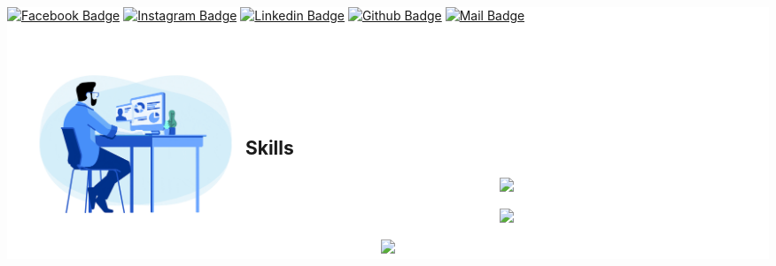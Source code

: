 [![Facebook Badge](https://img.shields.io/badge/Facebook-1877F2?style=for-the-badge&logo=facebook&logoColor=white)](https://facebook.com/emondas010)
[![Instagram Badge](https://img.shields.io/badge/Instagram-E4405F?style=for-the-badge&logo=instagram&logoColor=white)](https://www.instagram.com/Antardas0/)
[![Linkedin Badge](https://img.shields.io/badge/LinkedIn-0077B5?style=for-the-badge&logo=linkedin&logoColor=white)](https://linkedin.com/in/Antardas)
[![Github Badge](https://img.shields.io/badge/GitHub-100000?style=for-the-badge&logo=github&logoColor=white)](https://github.com/Antardas)
[![Mail Badge](https://img.shields.io/badge/Gmail-D14836?style=for-the-badge&logo=gmail&logoColor=white)](mailto:antardas2334@gmail.com)


<br>
<br>


<img align='left'  height='160' style="margin-left:20px" src='assets/programmer.gif' alt='Skills'>

<br>
<br>
<h2>Skills</h2>


<p align="center">

  <a href="https://skillicons.dev">
    <img src="https://skillicons.dev/icons?i=html,css,scss,javascript,typescript,react,nextjs,redux,tailwind,materialui,bootstrap,ai,ps,figma" />
  </a>
</p>
<p align="center">
  <a href="https://skillicons.dev">
    <img src="https://skillicons.dev/icons?i=nodejs,express,c,cpp,python,git,github,gitlab,vscode,linux,bash,mongodb,firebase" />
  </a>
</p>
<p align="center">
  <a href="https://skillicons.dev">
    <img src="https://skillicons.dev/icons?i=heroku,netlify,vercel" />